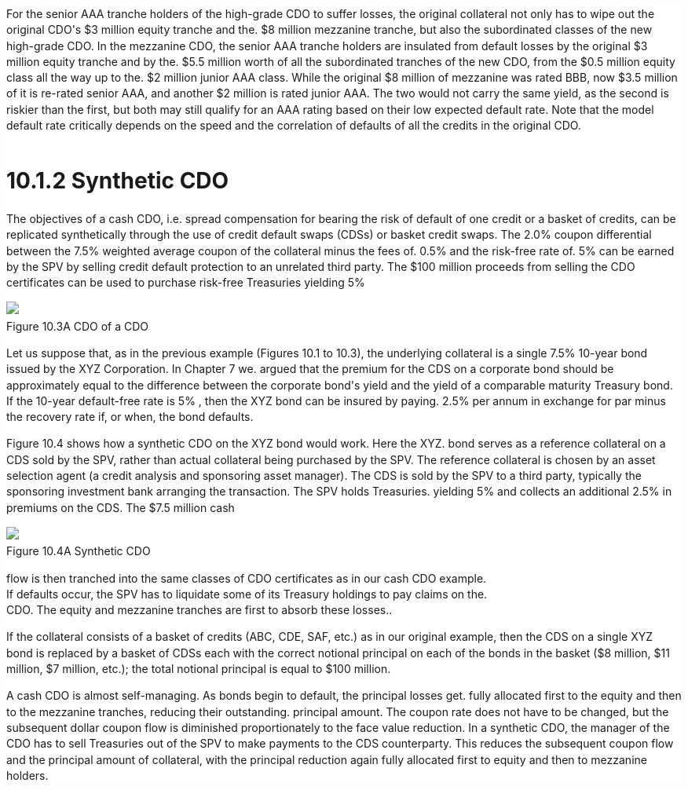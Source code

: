 For the senior AAA tranche holders of the high-grade CDO to suffer losses, the original collateral not only has to wipe out the original CDO's $\$3$ million equity tranche and the. $\$8$ million mezzanine tranche, but also the subordinated classes of the new high-grade CDO. In the mezzanine CDO, the senior AAA tranche holders are insulated from default losses by the original $\$3$ million equity tranche and by the. $\$5.5$ million worth of all the subordinated tranches of the new CDO, from the $\$0.5$ million equity class all the way up to the. $\$2$ million junior AAA class. While the original $\$8$ million of mezzanine was rated BBB, now $\$3.5$ million of it is re-rated senior AAA, and another $\$2$ million is rated junior AAA. The two would not carry the same yield, as the second is riskier than the first, but both may still qualify for an AAA rating based on their low expected default rate. Note that the model default rate critically depends on the speed and the correlation of defaults of all the credits in the original CDO.  

# 10.1.2 Synthetic CDO  

The objectives of a cash CDO, i.e. spread compensation for bearing the risk of default of one credit or a basket of credits, can be replicated synthetically through the use of credit default swaps (CDSs) or basket credit swaps. The $2.0\%$ coupon differential between the $7.5\%$ weighted average coupon of the collateral minus the fees of. $0.5\%$ and the risk-free rate of. $5\%$ can be earned by the SPV by selling credit default protection to an unrelated third party. The $\$100$ million proceeds from selling the CDO certificates can be used to purchase risk-free Treasuries yielding $5\%$  

![](images/33a1c960980ee8d9360bbc72a782e48f6ca69077b250b3dca3f0a197dbc722c1.jpg)  
Figure 10.3A CDO of a CDO  

Let us suppose that, as in the previous example (Figures 10.1 to 10.3), the underlying collateral is a single $7.5\%$ 10-year bond issued by the XYZ Corporation. In Chapter 7 we. argued that the premium for the CDS on a corporate bond should be approximately equal to the difference between the corporate bond's yield and the yield of a comparable maturity Treasury bond. If the 10-year default-free rate is $5\%$ , then the XYZ bond can be insured by paying. $2.5\%$ per annum in exchange for par minus the recovery rate if, or when, the bond defaults.  

Figure 10.4 shows how a synthetic CDO on the XYZ bond would work. Here the XYZ. bond serves as a reference collateral on a CDS sold by the SPV, rather than actual collateral being purchased by the SPV. The reference collateral is chosen by an asset selection agent (a credit analysis and sponsoring asset manager). The CDS is sold by the SPV to a third party, typically the sponsoring investment bank arranging the transaction. The SPV holds Treasuries. yielding $5\%$ and collects an additional $2.5\%$ in premiums on the CDS. The $\$7.5$ million cash  

![](images/b9dff98c4127cfc9fbcfbbd960fc541ee737efaab3f107ffdc619b61b68e78af.jpg)  
Figure 10.4A Synthetic CDO  

flow is then tranched into the same classes of CDO certificates as in our cash CDO example.   
If defaults occur, the SPV has to liquidate some of its Treasury holdings to pay claims on the.   
CDO. The equity and mezzanine tranches are first to absorb these losses..  

If the collateral consists of a basket of credits (ABC, CDE, SAF, etc.) as in our original example, then the CDS on a single XYZ bond is replaced by a basket of CDSs each with the correct notional principal on each of the bonds in the basket (\$8 million, $\$11$ million, $\$7$ million, etc.); the total notional principal is equal to $\$100$ million.  

A cash CDO is almost self-managing. As bonds begin to default, the principal losses get. fully allocated first to the equity and then to the mezzanine tranches, reducing their outstanding. principal amount. The coupon rate does not have to be changed, but the subsequent dollar coupon flow is diminished proportionately to the face value reduction. In a synthetic CDO, the manager of the CDO has to sell Treasuries out of the SPV to make payments to the CDS counterparty. This reduces the subsequent coupon flow and the principal amount of collateral, with the principal reduction again fully allocated first to equity and then to mezzanine holders.  
